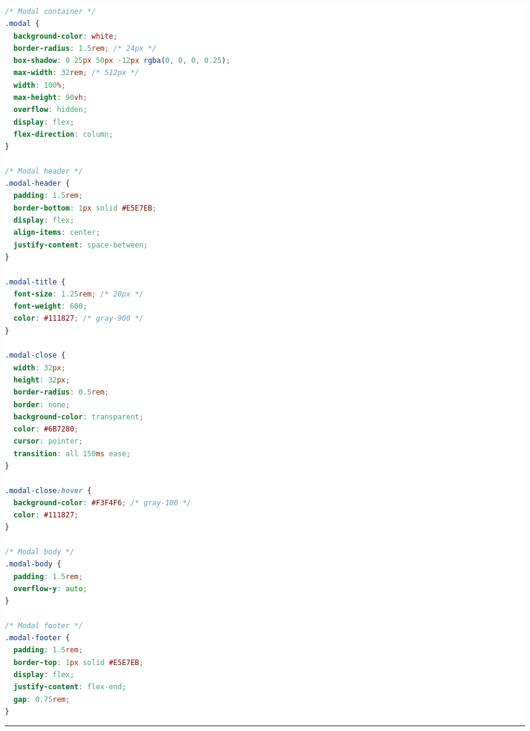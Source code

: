 ```css
/* Modal container */
.modal {
  background-color: white;
  border-radius: 1.5rem; /* 24px */
  box-shadow: 0 25px 50px -12px rgba(0, 0, 0, 0.25);
  max-width: 32rem; /* 512px */
  width: 100%;
  max-height: 90vh;
  overflow: hidden;
  display: flex;
  flex-direction: column;
}

/* Modal header */
.modal-header {
  padding: 1.5rem;
  border-bottom: 1px solid #E5E7EB;
  display: flex;
  align-items: center;
  justify-content: space-between;
}

.modal-title {
  font-size: 1.25rem; /* 20px */
  font-weight: 600;
  color: #111827; /* gray-900 */
}

.modal-close {
  width: 32px;
  height: 32px;
  border-radius: 0.5rem;
  border: none;
  background-color: transparent;
  color: #6B7280;
  cursor: pointer;
  transition: all 150ms ease;
}

.modal-close:hover {
  background-color: #F3F4F6; /* gray-100 */
  color: #111827;
}

/* Modal body */
.modal-body {
  padding: 1.5rem;
  overflow-y: auto;
}

/* Modal footer */
.modal-footer {
  padding: 1.5rem;
  border-top: 1px solid #E5E7EB;
  display: flex;
  justify-content: flex-end;
  gap: 0.75rem;
}
```

---